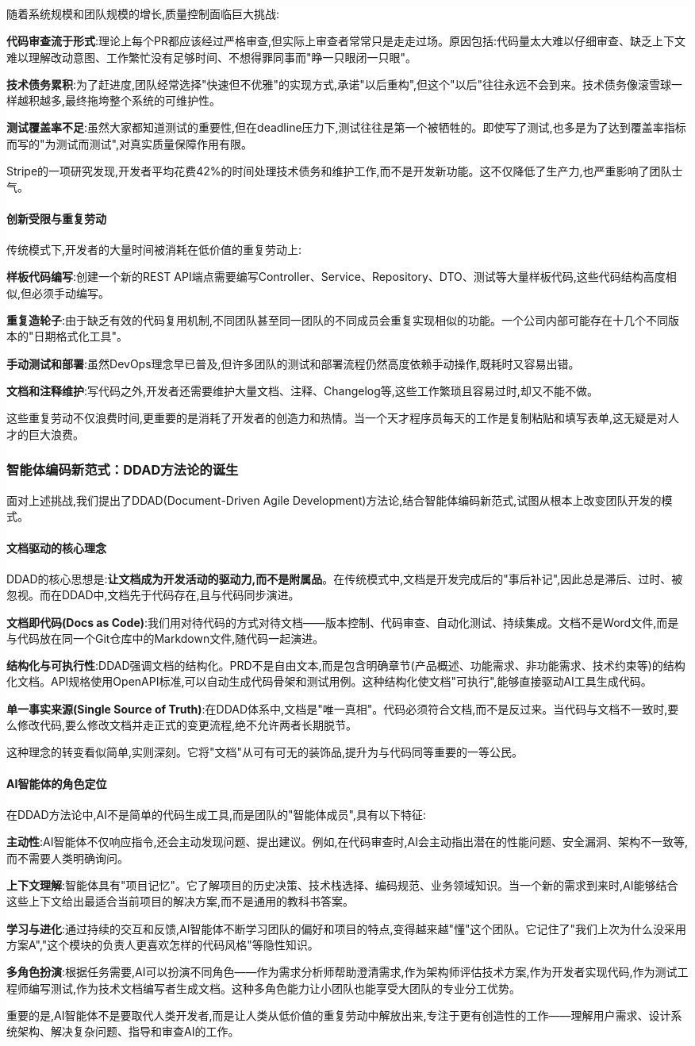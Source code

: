 随着系统规模和团队规模的增长,质量控制面临巨大挑战:

**代码审查流于形式**:理论上每个PR都应该经过严格审查,但实际上审查者常常只是走走过场。原因包括:代码量太大难以仔细审查、缺乏上下文难以理解改动意图、工作繁忙没有足够时间、不想得罪同事而"睁一只眼闭一只眼"。

**技术债务累积**:为了赶进度,团队经常选择"快速但不优雅"的实现方式,承诺"以后重构",但这个"以后"往往永远不会到来。技术债务像滚雪球一样越积越多,最终拖垮整个系统的可维护性。

**测试覆盖率不足**:虽然大家都知道测试的重要性,但在deadline压力下,测试往往是第一个被牺牲的。即使写了测试,也多是为了达到覆盖率指标而写的"为测试而测试",对真实质量保障作用有限。

Stripe的一项研究发现,开发者平均花费42%的时间处理技术债务和维护工作,而不是开发新功能。这不仅降低了生产力,也严重影响了团队士气。

#### 创新受限与重复劳动

传统模式下,开发者的大量时间被消耗在低价值的重复劳动上:

**样板代码编写**:创建一个新的REST API端点需要编写Controller、Service、Repository、DTO、测试等大量样板代码,这些代码结构高度相似,但必须手动编写。

**重复造轮子**:由于缺乏有效的代码复用机制,不同团队甚至同一团队的不同成员会重复实现相似的功能。一个公司内部可能存在十几个不同版本的"日期格式化工具"。

**手动测试和部署**:虽然DevOps理念早已普及,但许多团队的测试和部署流程仍然高度依赖手动操作,既耗时又容易出错。

**文档和注释维护**:写代码之外,开发者还需要维护大量文档、注释、Changelog等,这些工作繁琐且容易过时,却又不能不做。

这些重复劳动不仅浪费时间,更重要的是消耗了开发者的创造力和热情。当一个天才程序员每天的工作是复制粘贴和填写表单,这无疑是对人才的巨大浪费。

### 智能体编码新范式：DDAD方法论的诞生

面对上述挑战,我们提出了DDAD(Document-Driven Agile Development)方法论,结合智能体编码新范式,试图从根本上改变团队开发的模式。

#### 文档驱动的核心理念

DDAD的核心思想是:**让文档成为开发活动的驱动力,而不是附属品**。在传统模式中,文档是开发完成后的"事后补记",因此总是滞后、过时、被忽视。而在DDAD中,文档先于代码存在,且与代码同步演进。

**文档即代码(Docs as Code)**:我们用对待代码的方式对待文档——版本控制、代码审查、自动化测试、持续集成。文档不是Word文件,而是与代码放在同一个Git仓库中的Markdown文件,随代码一起演进。

**结构化与可执行性**:DDAD强调文档的结构化。PRD不是自由文本,而是包含明确章节(产品概述、功能需求、非功能需求、技术约束等)的结构化文档。API规格使用OpenAPI标准,可以自动生成代码骨架和测试用例。这种结构化使文档"可执行",能够直接驱动AI工具生成代码。

**单一事实来源(Single Source of Truth)**:在DDAD体系中,文档是"唯一真相"。代码必须符合文档,而不是反过来。当代码与文档不一致时,要么修改代码,要么修改文档并走正式的变更流程,绝不允许两者长期脱节。

这种理念的转变看似简单,实则深刻。它将"文档"从可有可无的装饰品,提升为与代码同等重要的一等公民。

#### AI智能体的角色定位

在DDAD方法论中,AI不是简单的代码生成工具,而是团队的"智能体成员",具有以下特征:

**主动性**:AI智能体不仅响应指令,还会主动发现问题、提出建议。例如,在代码审查时,AI会主动指出潜在的性能问题、安全漏洞、架构不一致等,而不需要人类明确询问。

**上下文理解**:智能体具有"项目记忆"。它了解项目的历史决策、技术栈选择、编码规范、业务领域知识。当一个新的需求到来时,AI能够结合这些上下文给出最适合当前项目的解决方案,而不是通用的教科书答案。

**学习与进化**:通过持续的交互和反馈,AI智能体不断学习团队的偏好和项目的特点,变得越来越"懂"这个团队。它记住了"我们上次为什么没采用方案A","这个模块的负责人更喜欢怎样的代码风格"等隐性知识。

**多角色扮演**:根据任务需要,AI可以扮演不同角色——作为需求分析师帮助澄清需求,作为架构师评估技术方案,作为开发者实现代码,作为测试工程师编写测试,作为技术文档编写者生成文档。这种多角色能力让小团队也能享受大团队的专业分工优势。

重要的是,AI智能体不是要取代人类开发者,而是让人类从低价值的重复劳动中解放出来,专注于更有创造性的工作——理解用户需求、设计系统架构、解决复杂问题、指导和审查AI的工作。
